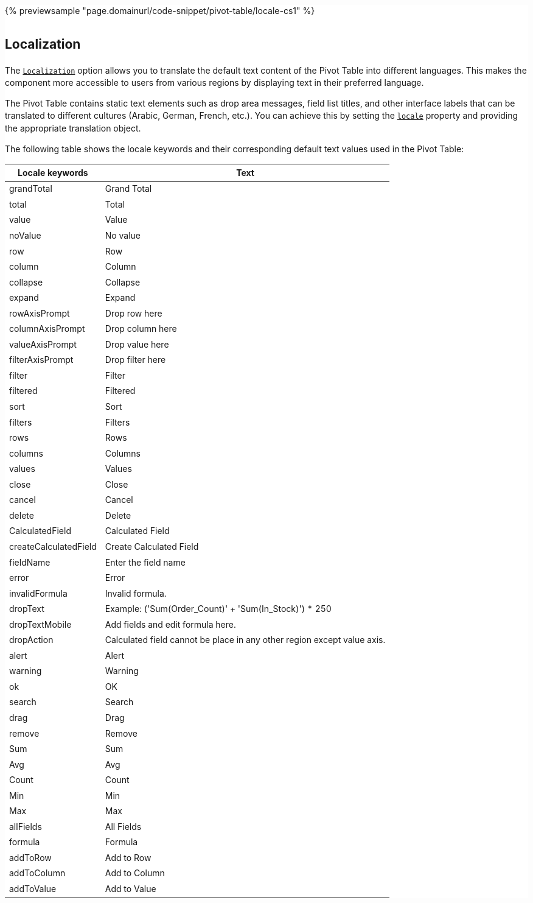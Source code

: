 {% previewsample "page.domainurl/code-snippet/pivot-table/locale-cs1" %}

## Localization

The [`Localization`](https://ej2.syncfusion.com/react/documentation/common/globalization/localization) option allows you to translate the default text content of the Pivot Table into different languages. This makes the component more accessible to users from various regions by displaying text in their preferred language.

The Pivot Table contains static text elements such as drop area messages, field list titles, and other interface labels that can be translated to different cultures (Arabic, German, French, etc.). You can achieve this by setting the [`locale`](https://ej2.syncfusion.com/react/documentation/api/pivotview/#locale) property and providing the appropriate translation object.

The following table shows the locale keywords and their corresponding default text values used in the Pivot Table:

Locale keywords |Text
-----|-----
grandTotal | Grand Total
total | Total
value | Value
noValue | No value
row | Row
column | Column
collapse | Collapse
expand | Expand
rowAxisPrompt | Drop row here
columnAxisPrompt | Drop column here
valueAxisPrompt | Drop value here
filterAxisPrompt | Drop filter here
filter | Filter
filtered | Filtered
sort | Sort
filters | Filters
rows | Rows
columns | Columns
values | Values
close | Close
cancel | Cancel
delete | Delete
CalculatedField | Calculated Field
createCalculatedField | Create Calculated Field
fieldName | Enter the field name
error | Error
invalidFormula | Invalid formula.
dropText | Example: ('Sum(Order_Count)' + 'Sum(In_Stock)') * 250
dropTextMobile | Add fields and edit formula here.
dropAction | Calculated field cannot be place in any other region except value axis.
alert | Alert
warning | Warning
ok | OK
search | Search
drag | Drag
remove | Remove
Sum | Sum
Avg | Avg
Count | Count
Min | Min
Max | Max
allFields | All Fields
formula | Formula
addToRow | Add to Row
addToColumn | Add to Column
addToValue | Add to Value